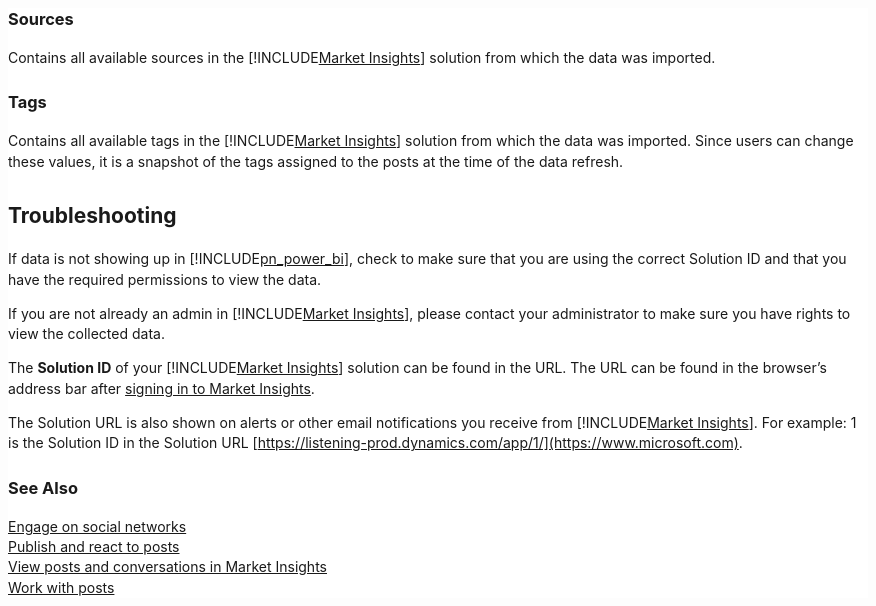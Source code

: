 ### Sources  	
 Contains all available sources in the [!INCLUDE[Market Insights](../includes/pn-market-insights-short.md)] solution from which the data was imported.  	
  	
### Tags  	
 Contains all available tags in the [!INCLUDE[Market Insights](../includes/pn-market-insights-short.md)] solution from which the data was imported. Since users can change these values, it is a snapshot of the tags assigned to the posts at the time of the data refresh.  	
  	
<a name="troubleshooting"></a>   	
## Troubleshooting  	
 If data is not showing up in [!INCLUDE[pn_power_bi](../includes/pn-power-bi.md)], check to make sure that you are using the correct Solution ID and that you have the required permissions to view the data.  	
  	
 If you are not already an admin in [!INCLUDE[Market Insights](../includes/pn-market-insights-short.md)], please contact your administrator to make sure you have rights to view the collected data.  	
  	
 The **Solution ID** of your [!INCLUDE[Market Insights](../includes/pn-market-insights-short.md)] solution can be found in the URL. The URL can be found in the browser’s address bar after [signing in to Market Insights](https://social.dynamics.com/login).  	
  	
 The Solution URL is also shown on alerts or other email notifications you receive from [!INCLUDE[Market Insights](../includes/pn-market-insights-short.md)]. For example: 1 is the Solution ID in the Solution URL [https://listening-prod.dynamics.com/app/1/](https://www.microsoft.com). 	
  	
  	
### See Also  	
 [Engage on social networks](engage-on-social-networks.md)   	
 [Publish and react to posts](publish-react-posts.md)   	
 [View posts and conversations in Market Insights](posts-conversations.md)   	
 [Work with posts](work-with-posts.md)